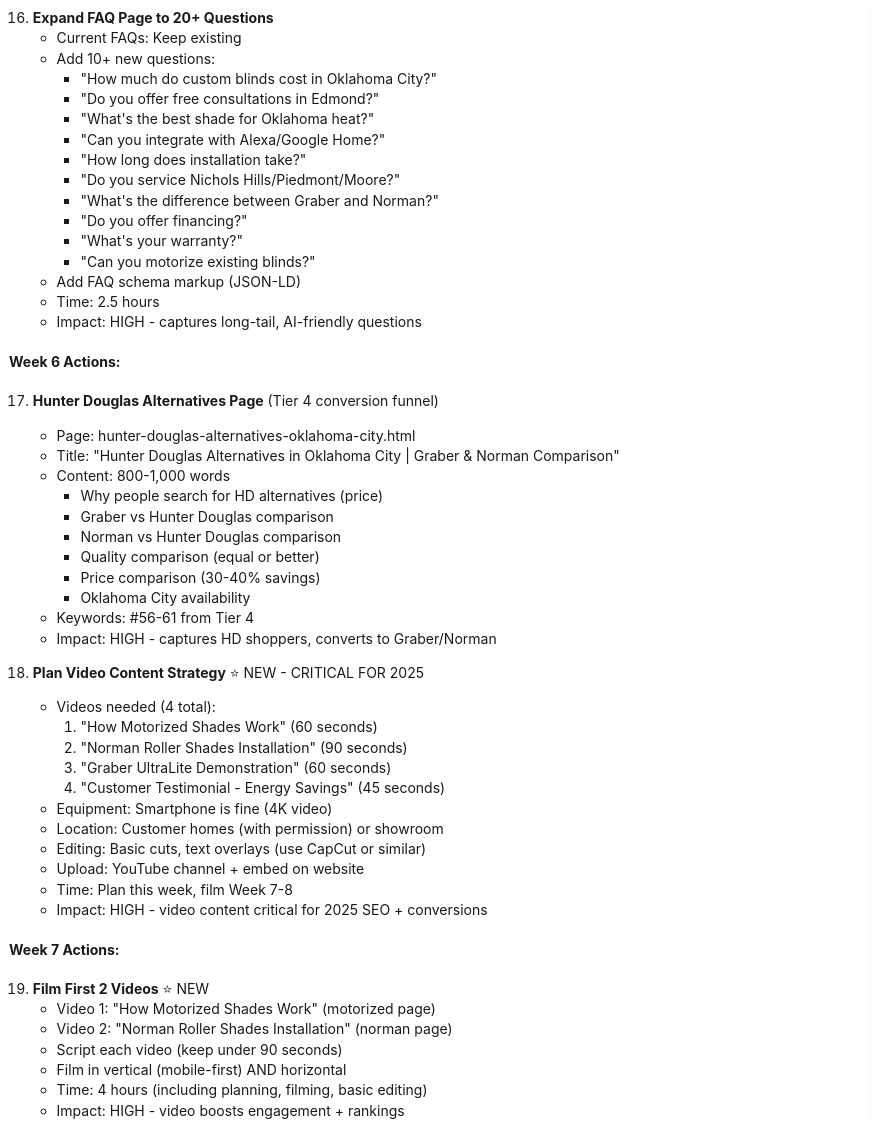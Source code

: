 16. **Expand FAQ Page to 20+ Questions**
    - Current FAQs: Keep existing
    - Add 10+ new questions:
      - "How much do custom blinds cost in Oklahoma City?"
      - "Do you offer free consultations in Edmond?"
      - "What's the best shade for Oklahoma heat?"
      - "Can you integrate with Alexa/Google Home?"
      - "How long does installation take?"
      - "Do you service Nichols Hills/Piedmont/Moore?"
      - "What's the difference between Graber and Norman?"
      - "Do you offer financing?"
      - "What's your warranty?"
      - "Can you motorize existing blinds?"
    - Add FAQ schema markup (JSON-LD)
    - Time: 2.5 hours
    - Impact: HIGH - captures long-tail, AI-friendly questions

#### Week 6 Actions:

17. **Hunter Douglas Alternatives Page** (Tier 4 conversion funnel)
    - Page: hunter-douglas-alternatives-oklahoma-city.html
    - Title: "Hunter Douglas Alternatives in Oklahoma City | Graber & Norman Comparison"
    - Content: 800-1,000 words
      - Why people search for HD alternatives (price)
      - Graber vs Hunter Douglas comparison
      - Norman vs Hunter Douglas comparison
      - Quality comparison (equal or better)
      - Price comparison (30-40% savings)
      - Oklahoma City availability
    - Keywords: #56-61 from Tier 4
    - Impact: HIGH - captures HD shoppers, converts to Graber/Norman

18. **Plan Video Content Strategy** ⭐ NEW - CRITICAL FOR 2025
    - Videos needed (4 total):
      1. "How Motorized Shades Work" (60 seconds)
      2. "Norman Roller Shades Installation" (90 seconds)
      3. "Graber UltraLite Demonstration" (60 seconds)
      4. "Customer Testimonial - Energy Savings" (45 seconds)
    - Equipment: Smartphone is fine (4K video)
    - Location: Customer homes (with permission) or showroom
    - Editing: Basic cuts, text overlays (use CapCut or similar)
    - Upload: YouTube channel + embed on website
    - Time: Plan this week, film Week 7-8
    - Impact: HIGH - video content critical for 2025 SEO + conversions

#### Week 7 Actions:

19. **Film First 2 Videos** ⭐ NEW
    - Video 1: "How Motorized Shades Work" (motorized page)
    - Video 2: "Norman Roller Shades Installation" (norman page)
    - Script each video (keep under 90 seconds)
    - Film in vertical (mobile-first) AND horizontal
    - Time: 4 hours (including planning, filming, basic editing)
    - Impact: HIGH - video boosts engagement + rankings
